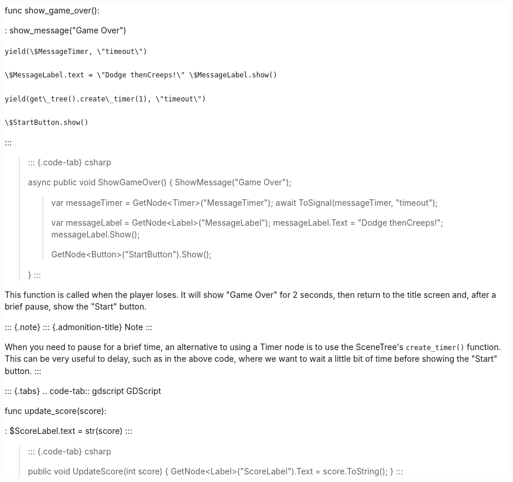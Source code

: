 func show\_game\_over():

:   show\_message(\"Game Over\")

    yield(\$MessageTimer, \"timeout\")

    \$MessageLabel.text = \"Dodge thenCreeps!\" \$MessageLabel.show()

    yield(get\_tree().create\_timer(1), \"timeout\")

    \$StartButton.show()
:::

> ::: {.code-tab}
> csharp
>
> async public void ShowGameOver() { ShowMessage(\"Game Over\");
>
> > var messageTimer = GetNode\<Timer\>(\"MessageTimer\"); await
> > ToSignal(messageTimer, \"timeout\");
> >
> > var messageLabel = GetNode\<Label\>(\"MessageLabel\");
> > messageLabel.Text = \"Dodge thenCreeps!\"; messageLabel.Show();
> >
> > GetNode\<Button\>(\"StartButton\").Show();
>
> }
> :::

This function is called when the player loses. It will show \"Game
Over\" for 2 seconds, then return to the title screen and, after a brief
pause, show the \"Start\" button.

::: {.note}
::: {.admonition-title}
Note
:::

When you need to pause for a brief time, an alternative to using a Timer
node is to use the SceneTree\'s `create_timer()` function. This can be
very useful to delay, such as in the above code, where we want to wait a
little bit of time before showing the \"Start\" button.
:::

::: {.tabs}
.. code-tab:: gdscript GDScript

func update\_score(score):

:   \$ScoreLabel.text = str(score)
:::

> ::: {.code-tab}
> csharp
>
> public void UpdateScore(int score) {
> GetNode\<Label\>(\"ScoreLabel\").Text = score.ToString(); }
> :::
